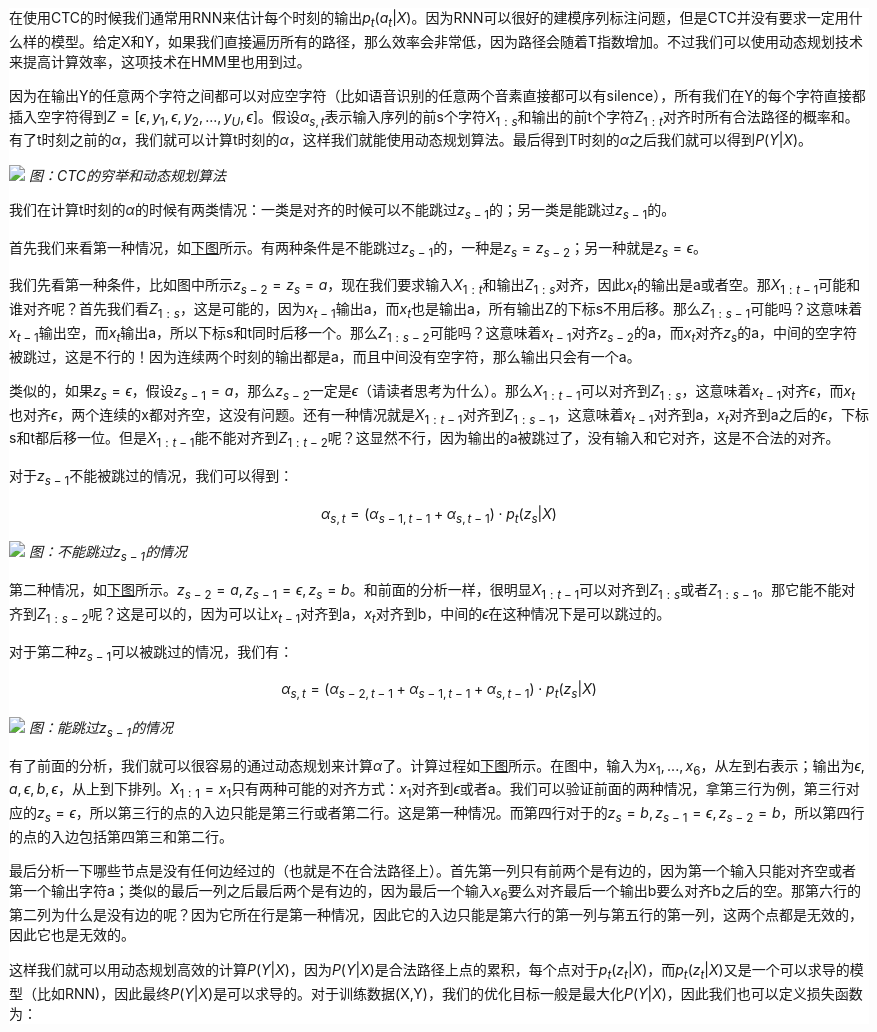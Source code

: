 在使用CTC的时候我们通常用RNN来估计每个时刻的输出$p_t(a_t \vert X)$。因为RNN可以很好的建模序列标注问题，但是CTC并没有要求一定用什么样的模型。给定X和Y，如果我们直接遍历所有的路径，那么效率会非常低，因为路径会随着T指数增加。不过我们可以使用动态规划技术来提高计算效率，这项技术在HMM里也用到过。

因为在输出Y的任意两个字符之间都可以对应空字符（比如语音识别的任意两个音素直接都可以有silence），所有我们在Y的每个字符直接都插入空字符得到$Z=[\epsilon, y_1, \epsilon, y_2, ..., y_U, \epsilon]$。假设$\alpha_{s,t}$表示输入序列的前s个字符$X_{1:s}$和输出的前t个字符$Z_{1:t}$对齐时所有合法路径的概率和。有了t时刻之前的$\alpha$，我们就可以计算t时刻的$\alpha$，这样我们就能使用动态规划算法。最后得到T时刻的$\alpha$之后我们就可以得到$P(Y \vert X)$。


<a name='ctc-8'>![](/img/ctc/ctc-8.png)</a>
*图：CTC的穷举和动态规划算法*


我们在计算t时刻的$\alpha$的时候有两类情况：一类是对齐的时候可以不能跳过$z_{s-1}$的；另一类是能跳过$z_{s-1}$的。

首先我们来看第一种情况，如<a href='#ctc-9'>下图</a>所示。有两种条件是不能跳过$z_{s-1}$的，一种是$z_{s}=z_{s-2}$；另一种就是$z_s=\epsilon$。

我们先看第一种条件，比如图中所示$z_{s-2}=z_s=a$，现在我们要求输入$X_{1:t}$和输出$Z_{1:s}$对齐，因此$x_t$的输出是a或者空。那$X_{1:t-1}$可能和谁对齐呢？首先我们看$Z_{1:s}$，这是可能的，因为$x_{t-1}$输出a，而$x_t$也是输出a，所有输出Z的下标s不用后移。那么$Z_{1:s-1}$可能吗？这意味着$x_{t-1}$输出空，而$x_t$输出a，所以下标s和t同时后移一个。那么$Z_{1:s-2}$可能吗？这意味着$x_{t-1}$对齐$z_{s-2}$的a，而$x_t$对齐$z_s$的a，中间的空字符被跳过，这是不行的！因为连续两个时刻的输出都是a，而且中间没有空字符，那么输出只会有一个a。

类似的，如果$z_s=\epsilon$，假设$z_{s-1}=a$，那么$z_{s-2}$一定是$\epsilon$（请读者思考为什么）。那么$X_{1:t-1}$可以对齐到$Z_{1:s}$，这意味着$x_{t-1}$对齐$\epsilon$，而$x_t$也对齐$\epsilon$，两个连续的x都对齐空，这没有问题。还有一种情况就是$X_{1:t-1}$对齐到$Z_{1:s-1}$，这意味着$x_{t-1}$对齐到a，$x_t$对齐到a之后的$\epsilon$，下标s和t都后移一位。但是$X_{1:t-1}$能不能对齐到$Z_{1:t-2}$呢？这显然不行，因为输出的a被跳过了，没有输入和它对齐，这是不合法的对齐。

对于$z_{s-1}$不能被跳过的情况，我们可以得到：

$$
\alpha_{s,t}=(\alpha_{s-1,t-1} + \alpha_{s, t-1}) \cdot p_t(z_s|X)
$$

<a name='ctc-9'>![](/img/ctc/ctc-9.png)</a>
*图：不能跳过$z_{s-1}$的情况*

第二种情况，如<a href='#ctc-10'>下图</a>所示。$z_{s-2}=a, z_{s-1}=\epsilon, z_s=b$。和前面的分析一样，很明显$X_{1:t-1}$可以对齐到$Z_{1:s}$或者$Z_{1:s-1}$。那它能不能对齐到$Z_{1:s-2}$呢？这是可以的，因为可以让$x_{t-1}$对齐到a，$x_t$对齐到b，中间的$\epsilon$在这种情况下是可以跳过的。

对于第二种$z_{s-1}$可以被跳过的情况，我们有：

$$
\alpha_{s,t}=(\alpha_{s-2,t-1} + \alpha_{s-1,t-1} + \alpha_{s, t-1}) \cdot p_t(z_s|X)
$$

<a name='ctc-10'>![](/img/ctc/ctc-10.png)</a>
*图：能跳过$z_{s-1}$的情况*

有了前面的分析，我们就可以很容易的通过动态规划来计算$\alpha$了。计算过程如<a href='#ctc-11'>下图</a>所示。在图中，输入为$x_1,...,x_6$，从左到右表示；输出为$\epsilon,  a, \epsilon, b, \epsilon$，从上到下排列。$X_{1:1}=x_1$只有两种可能的对齐方式：$x_1$对齐到$\epsilon$或者a。我们可以验证前面的两种情况，拿第三行为例，第三行对应的$z_{s}=\epsilon$，所以第三行的点的入边只能是第三行或者第二行。这是第一种情况。而第四行对于的$z_{s}=b, z_{s-1}=\epsilon, z_{s-2}=b$，所以第四行的点的入边包括第四第三和第二行。

最后分析一下哪些节点是没有任何边经过的（也就是不在合法路径上）。首先第一列只有前两个是有边的，因为第一个输入只能对齐空或者第一个输出字符a；类似的最后一列之后最后两个是有边的，因为最后一个输入$x_6$要么对齐最后一个输出b要么对齐b之后的空。那第六行的第二列为什么是没有边的呢？因为它所在行是第一种情况，因此它的入边只能是第六行的第一列与第五行的第一列，这两个点都是无效的，因此它也是无效的。

这样我们就可以用动态规划高效的计算$P(Y \vert X)$，因为$P(Y \vert X)$是合法路径上点的累积，每个点对于$p_t(z_t \vert X)$，而$p_t(z_t \vert X)$又是一个可以求导的模型（比如RNN)，因此最终$P(Y \vert X)$是可以求导的。对于训练数据(X,Y)，我们的优化目标一般是最大化$P(Y \vert X)$，因此我们也可以定义损失函数为：

